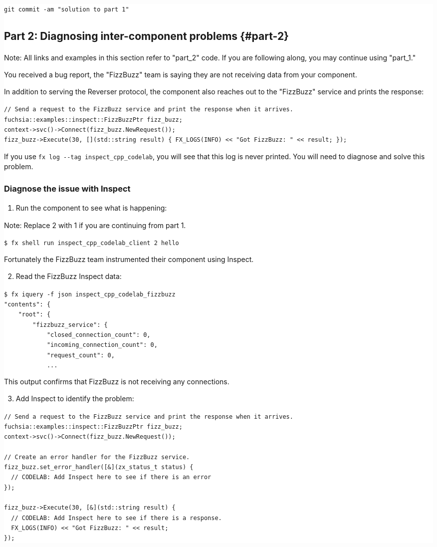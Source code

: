 ```
git commit -am "solution to part 1"
```

## Part 2: Diagnosing inter-component problems {#part-2}

Note: All links and examples in this section refer to "part\_2" code. If
you are following along, you may continue using "part\_1."

You received a bug report, the "FizzBuzz" team is saying they
are not receiving data from your component.

In addition to serving the Reverser protocol, the component also reaches
out to the "FizzBuzz" service and prints the response:

```
// Send a request to the FizzBuzz service and print the response when it arrives.
fuchsia::examples::inspect::FizzBuzzPtr fizz_buzz;
context->svc()->Connect(fizz_buzz.NewRequest());
fizz_buzz->Execute(30, [](std::string result) { FX_LOGS(INFO) << "Got FizzBuzz: " << result; });
```

If you use `fx log --tag inspect_cpp_codelab`, you will see that this
log is never printed. You will need to diagnose and solve this problem.

### Diagnose the issue with Inspect

1. Run the component to see what is happening:

  Note: Replace 2 with 1 if you are continuing from part 1.

  ```
  $ fx shell run inspect_cpp_codelab_client 2 hello
  ```

  Fortunately the FizzBuzz team instrumented their component using Inspect.

2. Read the FizzBuzz Inspect data:

  ```
  $ fx iquery -f json inspect_cpp_codelab_fizzbuzz
  "contents": {
      "root": {
          "fizzbuzz_service": {
              "closed_connection_count": 0,
              "incoming_connection_count": 0,
              "request_count": 0,
              ...
  ```

  This output confirms that FizzBuzz is not receiving any connections.

3. Add Inspect to identify the problem:

  ```
  // Send a request to the FizzBuzz service and print the response when it arrives.
  fuchsia::examples::inspect::FizzBuzzPtr fizz_buzz;
  context->svc()->Connect(fizz_buzz.NewRequest());

  // Create an error handler for the FizzBuzz service.
  fizz_buzz.set_error_handler([&](zx_status_t status) {
    // CODELAB: Add Inspect here to see if there is an error
  });

  fizz_buzz->Execute(30, [&](std::string result) {
    // CODELAB: Add Inspect here to see if there is a response.
    FX_LOGS(INFO) << "Got FizzBuzz: " << result;
  });
  ```
